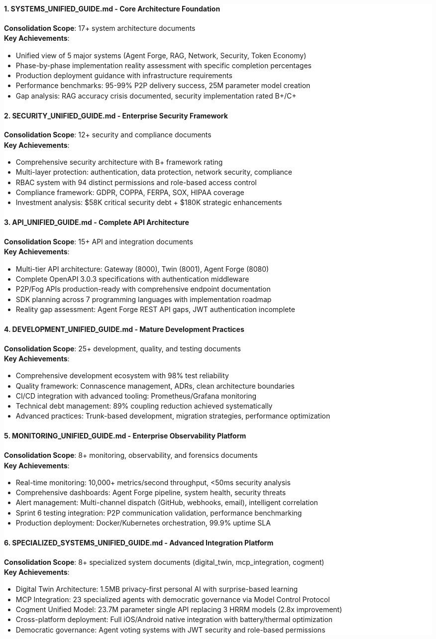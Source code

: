 #### 1. **SYSTEMS_UNIFIED_GUIDE.md** - Core Architecture Foundation
**Consolidation Scope**: 17+ system architecture documents  
**Key Achievements**:
- Unified view of 5 major systems (Agent Forge, RAG, Network, Security, Token Economy)
- Phase-by-phase implementation reality assessment with specific completion percentages
- Production deployment guidance with infrastructure requirements
- Performance benchmarks: 95-99% P2P delivery success, 25M parameter model creation
- Gap analysis: RAG accuracy crisis documented, security implementation rated B+/C+

#### 2. **SECURITY_UNIFIED_GUIDE.md** - Enterprise Security Framework  
**Consolidation Scope**: 12+ security and compliance documents  
**Key Achievements**:
- Comprehensive security architecture with B+ framework rating
- Multi-layer protection: authentication, data protection, network security, compliance
- RBAC system with 94 distinct permissions and role-based access control
- Compliance framework: GDPR, COPPA, FERPA, SOX, HIPAA coverage
- Investment analysis: $58K critical security debt + $180K strategic enhancements

#### 3. **API_UNIFIED_GUIDE.md** - Complete API Architecture
**Consolidation Scope**: 15+ API and integration documents  
**Key Achievements**:
- Multi-tier API architecture: Gateway (8000), Twin (8001), Agent Forge (8080)
- Complete OpenAPI 3.0.3 specifications with authentication middleware
- P2P/Fog APIs production-ready with comprehensive endpoint documentation
- SDK planning across 7 programming languages with implementation roadmap
- Reality gap assessment: Agent Forge REST API gaps, JWT authentication incomplete

#### 4. **DEVELOPMENT_UNIFIED_GUIDE.md** - Mature Development Practices
**Consolidation Scope**: 25+ development, quality, and testing documents  
**Key Achievements**:
- Comprehensive development ecosystem with 98% test reliability
- Quality framework: Connascence management, ADRs, clean architecture boundaries
- CI/CD integration with advanced tooling: Prometheus/Grafana monitoring
- Technical debt management: 89% coupling reduction achieved systematically
- Advanced practices: Trunk-based development, migration strategies, performance optimization

#### 5. **MONITORING_UNIFIED_GUIDE.md** - Enterprise Observability Platform
**Consolidation Scope**: 8+ monitoring, observability, and forensics documents  
**Key Achievements**:
- Real-time monitoring: 10,000+ metrics/second throughput, <50ms security analysis
- Comprehensive dashboards: Agent Forge pipeline, system health, security threats
- Alert management: Multi-channel dispatch (GitHub, webhooks, email), intelligent correlation
- Sprint 6 testing integration: P2P communication validation, performance benchmarking
- Production deployment: Docker/Kubernetes orchestration, 99.9% uptime SLA

#### 6. **SPECIALIZED_SYSTEMS_UNIFIED_GUIDE.md** - Advanced Integration Platform
**Consolidation Scope**: 8+ specialized system documents (digital_twin, mcp_integration, cogment)  
**Key Achievements**:
- Digital Twin Architecture: 1.5MB privacy-first personal AI with surprise-based learning
- MCP Integration: 23 specialized agents with democratic governance via Model Control Protocol
- Cogment Unified Model: 23.7M parameter single API replacing 3 HRRM models (2.8x improvement)
- Cross-platform deployment: Full iOS/Android native integration with battery/thermal optimization
- Democratic governance: Agent voting systems with JWT security and role-based permissions
